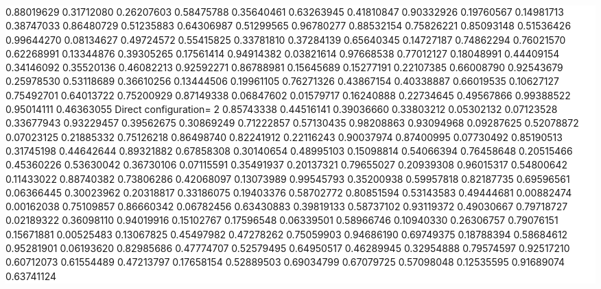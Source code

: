    0.88019629  0.31712080  0.26207603
   0.58475788  0.35640461  0.63263945
   0.41810847  0.90332926  0.19760567
   0.14981713  0.38747033  0.86480729
   0.51235883  0.64306987  0.51299565
   0.96780277  0.88532154  0.75826221
   0.85093148  0.51536426  0.99644270
   0.08134627  0.49724572  0.55415825
   0.33781810  0.37284139  0.65640345
   0.14727187  0.74862294  0.76021570
   0.62268991  0.13344876  0.39305265
   0.17561414  0.94914382  0.03821614
   0.97668538  0.77012127  0.18048991
   0.44409154  0.34146092  0.35520136
   0.46082213  0.92592271  0.86788981
   0.15645689  0.15277191  0.22107385
   0.66008790  0.92543679  0.25978530
   0.53118689  0.36610256  0.13444506
   0.19961105  0.76271326  0.43867154
   0.40338887  0.66019535  0.10627127
   0.75492701  0.64013722  0.75200929
   0.87149338  0.06847602  0.01579717
   0.16240888  0.22734645  0.49567866
   0.99388522  0.95014111  0.46363055
Direct configuration=     2
   0.85743338  0.44516141  0.39036660
   0.33803212  0.05302132  0.07123528
   0.33677943  0.93229457  0.39562675
   0.30869249  0.71222857  0.57130435
   0.98208863  0.93094968  0.09287625
   0.52078872  0.07023125  0.21885332
   0.75126218  0.86498740  0.82241912
   0.22116243  0.90037974  0.87400995
   0.07730492  0.85190513  0.31745198
   0.44642644  0.89321882  0.67858308
   0.30140654  0.48995103  0.15098814
   0.54066394  0.76458648  0.20515466
   0.45360226  0.53630042  0.36730106
   0.07115591  0.35491937  0.20137321
   0.79655027  0.20939308  0.96015317
   0.54800642  0.11433022  0.88740382
   0.73806286  0.42068097  0.13073989
   0.99545793  0.35200938  0.59957818
   0.82187735  0.69596561  0.06366445
   0.30023962  0.20318817  0.33186075
   0.19403376  0.58702772  0.80851594
   0.53143583  0.49444681  0.00882474
   0.00162038  0.75109857  0.86660342
   0.06782456  0.63430883  0.39819133
   0.58737102  0.93119372  0.49030667
   0.79718727  0.02189322  0.36098110
   0.94019916  0.15102767  0.17596548
   0.06339501  0.58966746  0.10940330
   0.26306757  0.79076151  0.15671881
   0.00525483  0.13067825  0.45497982
   0.47278262  0.75059903  0.94686190
   0.69749375  0.18788394  0.58684612
   0.95281901  0.06193620  0.82985686
   0.47774707  0.52579495  0.64950517
   0.46289945  0.32954888  0.79574597
   0.92517210  0.60712073  0.61554489
   0.47213797  0.17658154  0.52889503
   0.69034799  0.67079725  0.57098048
   0.12535595  0.91689074  0.63741124